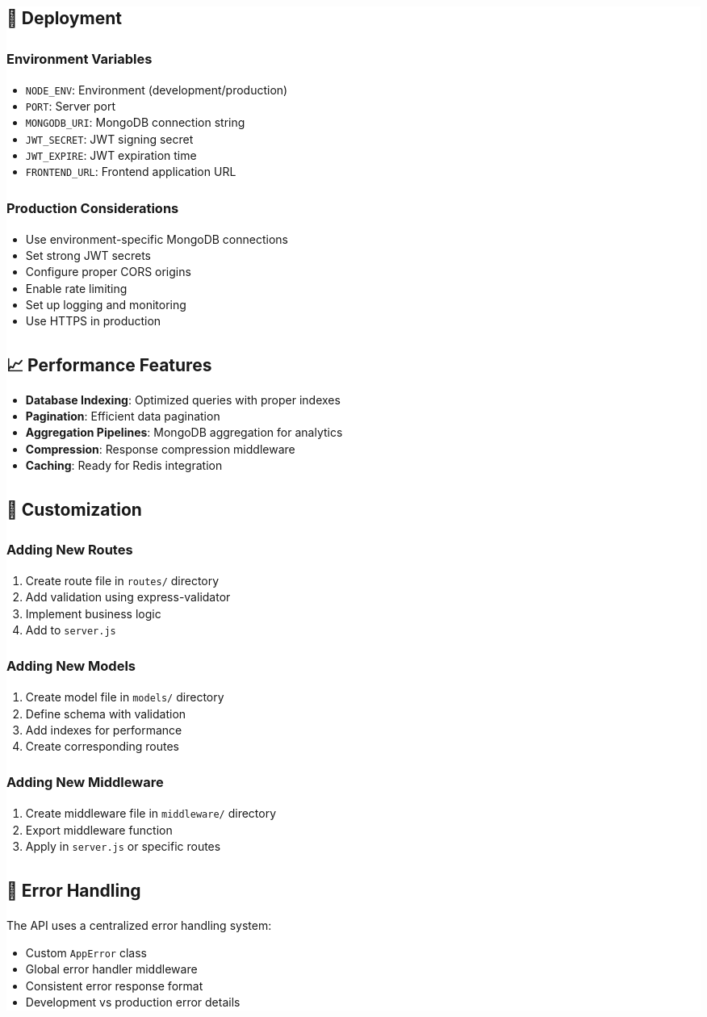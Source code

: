 ## 🚀 Deployment

### Environment Variables
- `NODE_ENV`: Environment (development/production)
- `PORT`: Server port
- `MONGODB_URI`: MongoDB connection string
- `JWT_SECRET`: JWT signing secret
- `JWT_EXPIRE`: JWT expiration time
- `FRONTEND_URL`: Frontend application URL

### Production Considerations
- Use environment-specific MongoDB connections
- Set strong JWT secrets
- Configure proper CORS origins
- Enable rate limiting
- Set up logging and monitoring
- Use HTTPS in production

## 📈 Performance Features

- **Database Indexing**: Optimized queries with proper indexes
- **Pagination**: Efficient data pagination
- **Aggregation Pipelines**: MongoDB aggregation for analytics
- **Compression**: Response compression middleware
- **Caching**: Ready for Redis integration

## 🔧 Customization

### Adding New Routes
1. Create route file in `routes/` directory
2. Add validation using express-validator
3. Implement business logic
4. Add to `server.js`

### Adding New Models
1. Create model file in `models/` directory
2. Define schema with validation
3. Add indexes for performance
4. Create corresponding routes

### Adding New Middleware
1. Create middleware file in `middleware/` directory
2. Export middleware function
3. Apply in `server.js` or specific routes

## 🐛 Error Handling

The API uses a centralized error handling system:
- Custom `AppError` class
- Global error handler middleware
- Consistent error response format
- Development vs production error details
